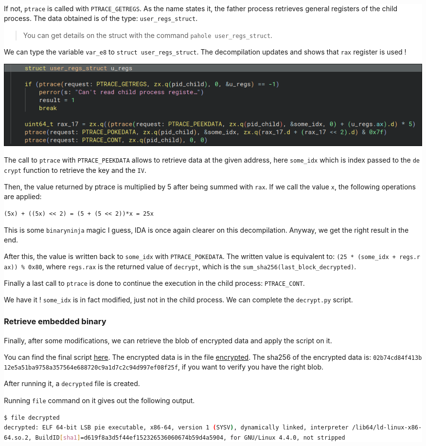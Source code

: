 If not, `ptrace` is called with `PTRACE_GETREGS`. As the name states it, the father process retrieves general registers of the child process. The data obtained is of the type: `user_regs_struct`.

>You can get details on the struct with the command `pahole user_regs_struct`.

We can type the variable `var_e8` to `struct user_regs_struct`. The decompilation updates and shows that `rax` register is used !

![](./screenshots/regs.png)

The call to `ptrace` with `PTRACE_PEEKDATA` allows to retrieve data at the given address, here `some_idx` which is index passed to the `decrypt` function to retrieve the key and the `IV`.

Then, the value returned by ptrace is multiplied by 5 after being summed with `rax`. If we call the value `x`, the following operations are applied:

```
(5x) + ((5x) << 2) = (5 + (5 << 2))*x = 25x
```

This is some `binaryninja` magic I guess, IDA is once again clearer on this decompilation. Anyway, we get the right result in the end.

After this, the value is written back to `some_idx` with `PTRACE_POKEDATA`. The written value is equivalent to: `(25 * (some_idx + regs.rax)) % 0x80`, where `regs.rax` is the returned value of `decrypt`, which is the `sum_sha256(last_block_decrypted)`.

Finally a last call to `ptrace` is done to continue the execution in the child process: `PTRACE_CONT`.

We have it ! `some_idx` is in fact modified, just not in the child process. We can complete the `decrypt.py` script.

### Retrieve embedded binary

Finally, after some modifications, we can retrieve the blob of encrypted data and apply the script on it.

You can find the final script [here](./decrypt.py). The encrypted data is in the file [encrypted](./encrypted). The sha256 of the encrypted data is: `02b74cd84f413b12e5a51ba9758a357564e688720c9a1d7c2c94d997ef08f25f`, if you want to verify you have the right blob.

After running it, a `decrypted` file is created.

Running `file` command on it gives out the following output.

```bash
$ file decrypted
decrypted: ELF 64-bit LSB pie executable, x86-64, version 1 (SYSV), dynamically linked, interpreter /lib64/ld-linux-x86-64.so.2, BuildID[sha1]=d619f8a3d5f44ef152326536060674b59d4a5904, for GNU/Linux 4.4.0, not stripped
```
